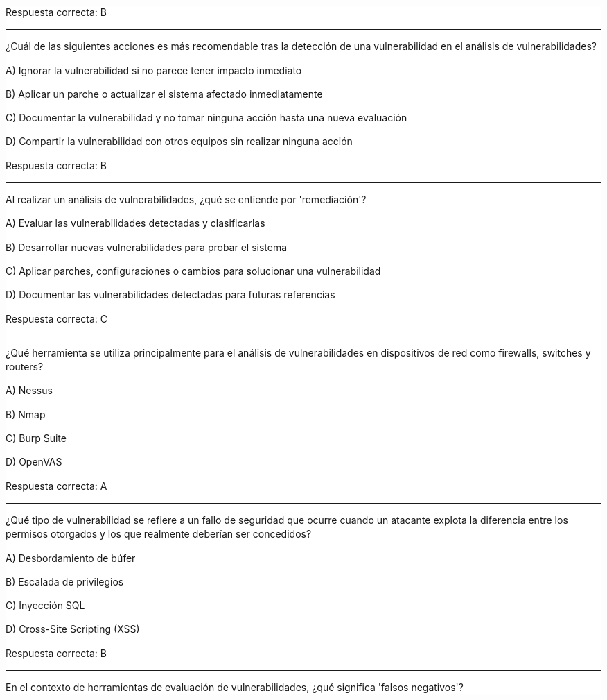 Respuesta correcta: B

---

¿Cuál de las siguientes acciones es más recomendable tras la detección de una vulnerabilidad en el análisis de vulnerabilidades?

A) Ignorar la vulnerabilidad si no parece tener impacto inmediato

B) Aplicar un parche o actualizar el sistema afectado inmediatamente

C) Documentar la vulnerabilidad y no tomar ninguna acción hasta una nueva evaluación

D) Compartir la vulnerabilidad con otros equipos sin realizar ninguna acción

Respuesta correcta: B

---

Al realizar un análisis de vulnerabilidades, ¿qué se entiende por 'remediación'?

A) Evaluar las vulnerabilidades detectadas y clasificarlas

B) Desarrollar nuevas vulnerabilidades para probar el sistema

C) Aplicar parches, configuraciones o cambios para solucionar una vulnerabilidad

D) Documentar las vulnerabilidades detectadas para futuras referencias

Respuesta correcta: C

---

¿Qué herramienta se utiliza principalmente para el análisis de vulnerabilidades en dispositivos de red como firewalls, switches y routers?

A) Nessus

B) Nmap

C) Burp Suite

D) OpenVAS

Respuesta correcta: A

---

¿Qué tipo de vulnerabilidad se refiere a un fallo de seguridad que ocurre cuando un atacante explota la diferencia entre los permisos otorgados y los que realmente deberían ser concedidos?

A) Desbordamiento de búfer

B) Escalada de privilegios

C) Inyección SQL

D) Cross-Site Scripting (XSS)

Respuesta correcta: B

---

En el contexto de herramientas de evaluación de vulnerabilidades, ¿qué significa 'falsos negativos'?

